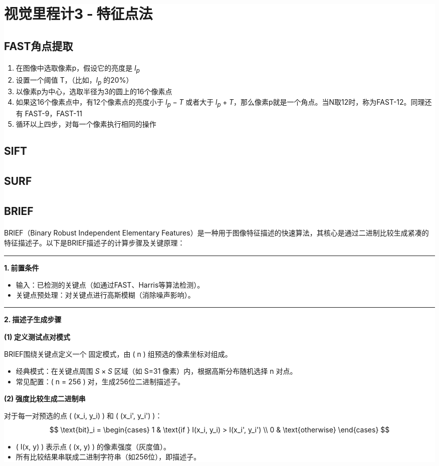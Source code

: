 # 视觉里程计3 - 特征点法

## FAST角点提取

1. 在图像中选取像素p，假设它的亮度是 $l_p$
2. 设置一个阈值 T，（比如，$l_p$ 的20%）
3. 以像素p为中心，选取半径为3的圆上的16个像素点
4. 如果这16个像素点中，有12个像素点的亮度小于 $l_p - T$ 或者大于 $l_p + T$，那么像素p就是一个角点。当N取12时，称为FAST-12。同理还有 FAST-9，FAST-11
5. 循环以上四步，对每一个像素执行相同的操作

## SIFT

## SURF

## BRIEF

BRIEF（Binary Robust Independent Elementary Features）是一种用于图像特征描述的快速算法，其核心是通过二进制比较生成紧凑的特征描述子。以下是BRIEF描述子的计算步骤及关键原理：

---

**1. 前置条件**

+ 输入：已检测的关键点（如通过FAST、Harris等算法检测）。
+ 关键点预处理：对关键点进行高斯模糊（消除噪声影响）。


---

**2. 描述子生成步骤**

**(1) 定义测试点对模式**

BRIEF围绕关键点定义一个 固定模式，由 \( n \) 组预选的像素坐标对组成。  

+ 经典模式：在关键点周围 $S \times S$ 区域（如 S=31 像素）内，根据高斯分布随机选择 n 对点。  
+ 常见配置：\( n = 256 \) 对，生成256位二进制描述子。

**(2) 强度比较生成二进制串**

对于每一对预选的点 \( (x_i, y_i) \) 和 \( (x_i', y_i') \)：
$$
\text{bit}_i = 
\begin{cases} 
1 & \text{if } I(x_i, y_i) > I(x_i', y_i') \\
0 & \text{otherwise}
\end{cases}
$$

+ \( I(x, y) \) 表示点 \( (x, y) \) 的像素强度（灰度值）。
+ 所有比较结果串联成二进制字符串（如256位），即描述子。
